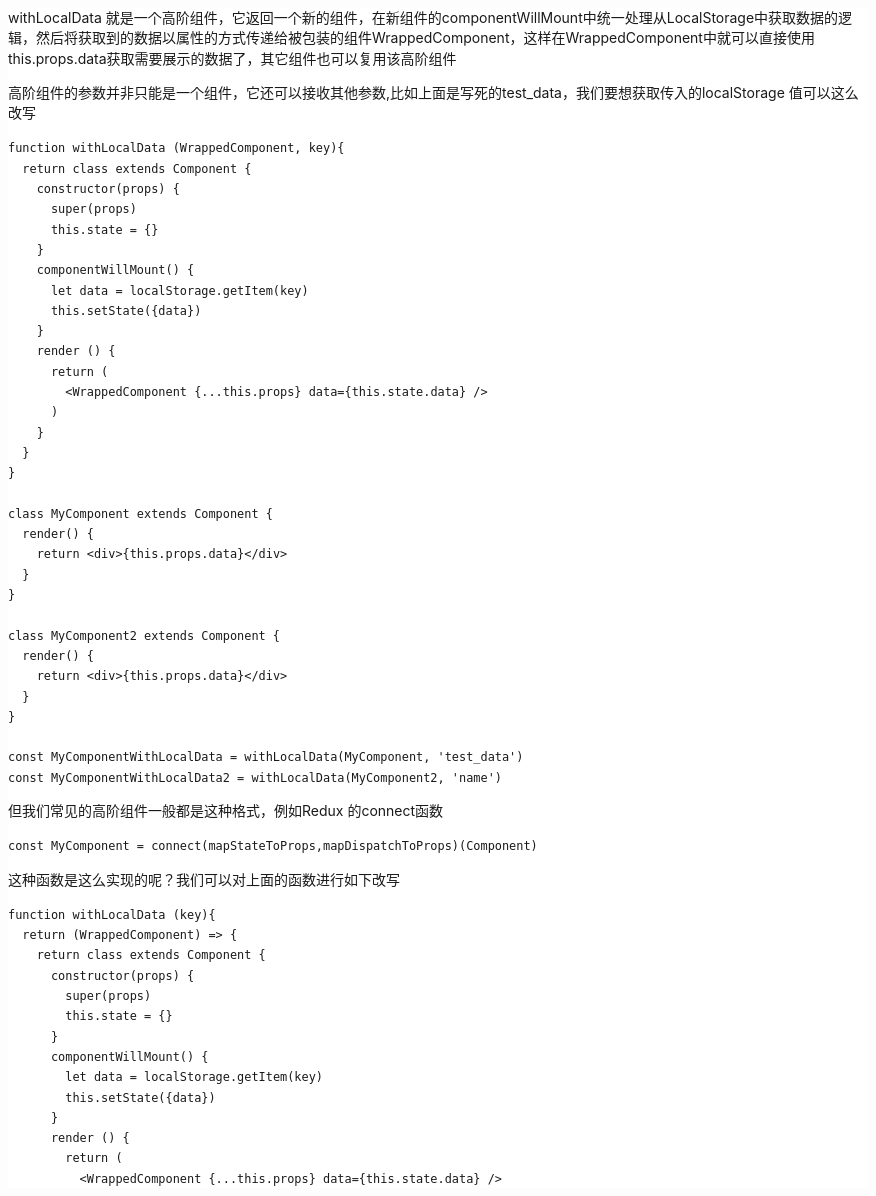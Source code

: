 ```JS
```

withLocalData 就是一个高阶组件，它返回一个新的组件，在新组件的componentWillMount中统一处理从LocalStorage中获取数据的逻辑，然后将获取到的数据以属性的方式传递给被包装的组件WrappedComponent，这样在WrappedComponent中就可以直接使用this.props.data获取需要展示的数据了，其它组件也可以复用该高阶组件


高阶组件的参数并非只能是一个组件，它还可以接收其他参数,比如上面是写死的test_data，我们要想获取传入的localStorage 值可以这么改写


```JS
function withLocalData (WrappedComponent, key){
  return class extends Component {
    constructor(props) {
      super(props)
      this.state = {}
    }
    componentWillMount() {
      let data = localStorage.getItem(key)
      this.setState({data})
    }
    render () {
      return (
        <WrappedComponent {...this.props} data={this.state.data} />
      )
    }
  }
}

class MyComponent extends Component {  
  render() {
    return <div>{this.props.data}</div>
  }
}

class MyComponent2 extends Component {  
  render() {
    return <div>{this.props.data}</div>
  }
}

const MyComponentWithLocalData = withLocalData(MyComponent, 'test_data')
const MyComponentWithLocalData2 = withLocalData(MyComponent2, 'name')

```

但我们常见的高阶组件一般都是这种格式，例如Redux 的connect函数

```
const MyComponent = connect(mapStateToProps,mapDispatchToProps)(Component)
```

这种函数是这么实现的呢？我们可以对上面的函数进行如下改写

```JS
function withLocalData (key){
  return (WrappedComponent) => {
    return class extends Component {
      constructor(props) {
        super(props)
        this.state = {}
      }
      componentWillMount() {
        let data = localStorage.getItem(key)
        this.setState({data})
      }
      render () {
        return (
          <WrappedComponent {...this.props} data={this.state.data} />
```